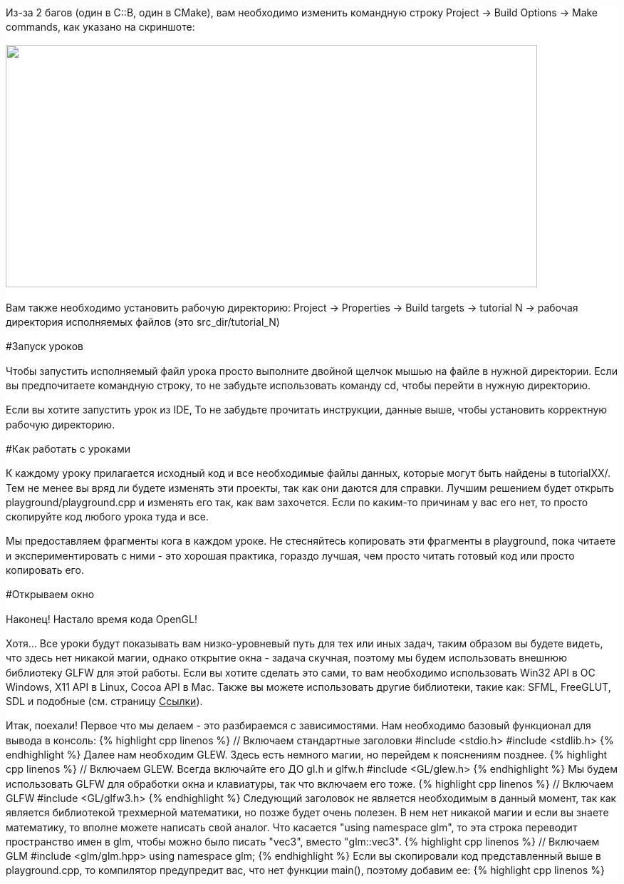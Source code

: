 Из-за 2 багов (один в C::B, один в CMake), вам необходимо изменить командную строку Project -> Build Options -> Make commands, как указано на скриншоте:

[<img title="CodeBlocksFix" alt="" src="http://www.opengl-tutorial.org/wp-content/uploads/2011/04/CodeBlocksFix.png" width="746" height="340" />]({{site.baseurl}}/assets/images/tuto-1-window/CodeBlocksFix.png)

Вам также необходимо установить рабочую директорию: Project -> Properties -> Build targets -> tutorial N -> рабочая директория исполняемых файлов (это src_dir/tutorial_N)

#Запуск уроков

Чтобы запустить исполняемый файл урока просто выполните двойной щелчок мышью на файле в нужной директории. Если вы предпочитаете командную строку, то не забудьте использовать команду cd, чтобы перейти в нужную директорию.

Если вы хотите запустить урок из IDE, То не забудьте прочитать инструкции, данные выше, чтобы установить корректную рабочую директорию.

#Как работать с уроками

К каждому уроку прилагается исходный код и все необходимые файлы данных, которые могут быть найдены в tutorialXX/. Тем не менее вы вряд ли будете изменять эти проекты, так как они даются для справки. Лучшим решением будет открыть playground/playground.cpp и изменять его так, как вам захочется. Если по каким-то причинам у вас его нет, то просто скопируйте код любого урока туда и все.

Мы предоставляем фрагменты кога в каждом уроке. Не стесняйтесь копировать эти фрагменты в playground, пока читаете и экспериментировать с ними - это хорошая практика, гораздо лучшая, чем просто читать готовый код или просто копировать его.

#Открываем окно

Наконец! Настало время кода OpenGL!

Хотя... Все уроки будут показывать вам низко-уровневый путь для тех или иных задач, таким образом вы будете видеть, что здесь нет никакой магии, однако открытие окна - задача скучная, поэтому мы будем использовать внешнюю библиотеку GLFW для этой работы. Если вы хотите сделать это сами, то вам необходимо использовать Win32 API в ОС Windows, X11 API в Linux, Cocoa API в Mac. Также вы можете использовать другие библиотеки, такие как: SFML, FreeGLUT, SDL и подобные (см. страницу [Ссылки](/?page_id=210)).

Итак, поехали! Первое что мы делаем - это разбираемся с зависимостями. Нам необходимо базовый функционал для вывода в консоль:
{% highlight cpp linenos %}
// Включаем стандартные заголовки
#include <stdio.h>
#include <stdlib.h>
{% endhighlight %}
Далее нам необходим GLEW. Здесь есть немного магии, но перейдем к пояснениям позднее.
{% highlight cpp linenos %}
// Включаем GLEW. Всегда включайте его ДО gl.h и glfw.h
#include <GL/glew.h>
{% endhighlight %}
Мы будем использовать GLFW для обработки окна и клавиатуры, так что включаем его тоже.
{% highlight cpp linenos %}
// Включаем GLFW
#include <GL/glfw3.h>
{% endhighlight %}
Следующий заголовок не является необходимым в данный момент, так как является библиотекой трехмерной математики, но позже будет очень полезен. В нем нет никакой магии и если вы знаете математику, то вполне можете написать свой аналог. Что касается "using namespace glm", то эта строка переводит пространство имен в glm, чтобы можно было писать "vec3", вместо "glm::vec3".
{% highlight cpp linenos %}
// Включаем GLM
#include <glm/glm.hpp>
using namespace glm;
{% endhighlight %}
Если вы скопировали код представленный выше в playground.cpp, то компилятор предупредит вас, что нет функции main(), поэтому добавим ее:
{% highlight cpp linenos %}